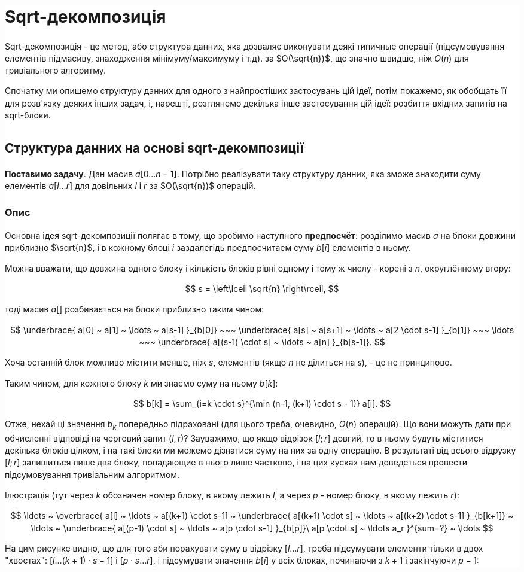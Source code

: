 # Sqrt-декомпозиція

Sqrt-декомпозиція - це метод, або структура данних, яка дозваляє виконувати деякі типичные операції (підсумовування елементів підмасиву, знаходження мінімуму/максимуму і т.д). за $O(\sqrt{n})$, що значно швидше, ніж $O(n)$ для тривіального алгоритму.

Спочатку ми опишемо структуру данних для одного з найпростіших застосувань цій ідеї, потім покажемо, як обобщать її для розв'язку деяких інших задач, і, нарешті, розглянемо декілька інше застосування цій ідеї: розбиття вхідних запитів на sqrt-блоки.

## Структура данних на основі sqrt-декомпозиції

**Поставимо задачу**. Дан масив $a[0 \ldots n-1]$. Потрібно реалізувати таку структуру данних, яка зможе знаходити суму елементів $a[l \ldots r]$ для довільних $l$ і $r$ за $O(\sqrt{n})$ операцій.

### Опис

Основна ідея sqrt-декомпозиції полягає в тому, що зробимо наступного **предпосчёт**: розділимо масив $a$ на блоки довжини приблизно $\sqrt{n}$, і в кожному блоці $i$ заздалегідь предпосчитаем суму $b[i]$ елементів в ньому.

Можна вважати, що довжина одного блоку і кількість блоків рівні одному і тому ж числу - корені з $n$, округлённому вгору:

$$ s = \left\lceil \sqrt{n} \right\rceil, $$

тоді масив $a[]$ розбивається на блоки приблизно таким чином:

$$ \underbrace{ a[0] ~ a[1] ~ \ldots ~ a[s-1] }_{b[0]} ~~~ \underbrace{ a[s] ~ a[s+1] ~ \ldots ~ a[2 \cdot s-1] }_{b[1]} ~~~ \ldots ~~~ \underbrace{ a[(s-1) \cdot s] ~ \ldots ~ a[n] }_{b[s-1]}. $$

Хоча останній блок можливо містити менше, ніж $s$, елементів (якщо $n$ не ділиться на $s$), - це не принципово.

Таким чином, для кожного блоку $k$ ми знаємо суму на ньому $b[k]$:

$$ b[k] = \sum_{i=k \cdot s}^{\min (n-1, (k+1) \cdot s - 1)} a[i]. $$

Отже, нехай ці значення $b_k$ попередньо підраховані (для цього треба, очевидно, $O(n)$ операцій). Що вони можуть дати при обчисленні відповіді на черговий запит $(l,r)$? Зауважимо, що якщо відрізок $[l;r]$ довгий, то в ньому будуть міститися декілька блоків цілком, і на такі блоки ми можемо дізнатися суму на них за одну операцію. В результаті від всього відрузку $[l;r]$ залишиться лише два блоку, попадающие в нього лише частково, і на цих кусках нам доведеться провести підсумовування тривіальним алгоритмом.

Ілюстрація (тут через $k$ обозначен номер блоку, в якому лежить $l$, а через $p$ - номер блоку, в якому лежить $r$):

$$ \ldots ~ \overbrace{ a[l] ~ \ldots ~ a[(k+1) \cdot s-1] ~ \underbrace{ a[(k+1) \cdot s] ~ \ldots ~ a[(k+2) \cdot s-1] }_{b[k+1]} ~ \ldots ~ \underbrace{ a[(p-1) \cdot s] ~ \ldots ~ a[p \cdot s-1] }_{b[p]}\ a[p \cdot s] ~ \ldots a_r }^{sum=?} ~ \ldots $$

На цим рисунке видно, що для того аби порахувати суму в відрізку $[l \ldots r]$, треба підсумувати елементи тільки в двох "хвостах": $[l \ldots (k+1) \cdot s-1]$ і $[p \cdot s \ldots r]$, і підсумувати значення $b[i]$ у всіх блоках, починаючи з $k+1$ і закінчуючи $p-1$:
